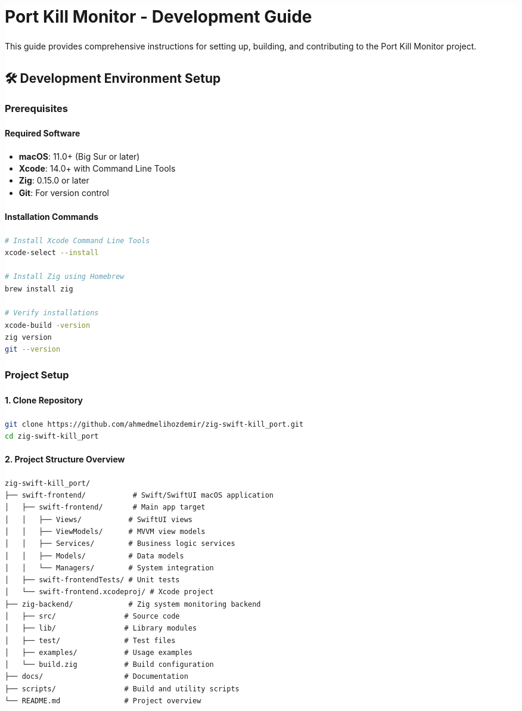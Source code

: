 # Port Kill Monitor - Development Guide

This guide provides comprehensive instructions for setting up, building, and contributing to the Port Kill Monitor project.

## 🛠 Development Environment Setup

### Prerequisites

#### Required Software
- **macOS**: 11.0+ (Big Sur or later)
- **Xcode**: 14.0+ with Command Line Tools
- **Zig**: 0.15.0 or later
- **Git**: For version control

#### Installation Commands
```bash
# Install Xcode Command Line Tools
xcode-select --install

# Install Zig using Homebrew
brew install zig

# Verify installations
xcode-build -version
zig version
git --version
```

### Project Setup

#### 1. Clone Repository
```bash
git clone https://github.com/ahmedmelihozdemir/zig-swift-kill_port.git
cd zig-swift-kill_port
```

#### 2. Project Structure Overview
```
zig-swift-kill_port/
├── swift-frontend/           # Swift/SwiftUI macOS application
│   ├── swift-frontend/       # Main app target
│   │   ├── Views/           # SwiftUI views
│   │   ├── ViewModels/      # MVVM view models
│   │   ├── Services/        # Business logic services
│   │   ├── Models/          # Data models
│   │   └── Managers/        # System integration
│   ├── swift-frontendTests/ # Unit tests
│   └── swift-frontend.xcodeproj/ # Xcode project
├── zig-backend/             # Zig system monitoring backend
│   ├── src/                # Source code
│   ├── lib/                # Library modules
│   ├── test/               # Test files
│   ├── examples/           # Usage examples
│   └── build.zig           # Build configuration
├── docs/                   # Documentation
├── scripts/                # Build and utility scripts
└── README.md               # Project overview
```
